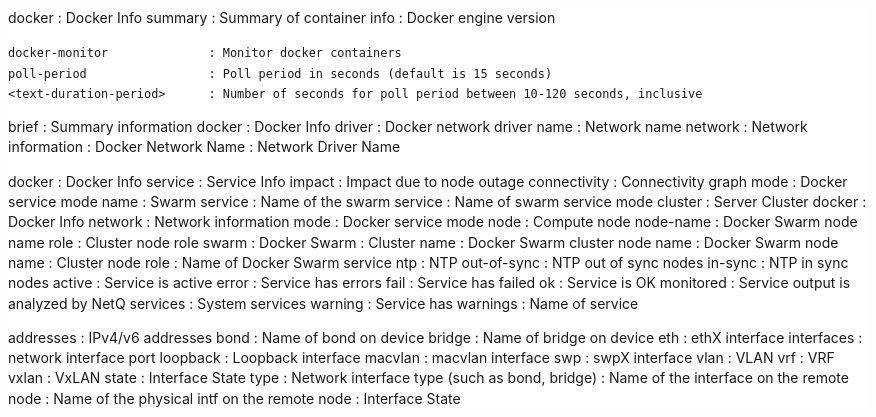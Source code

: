   docker                       : Docker Info
   summary                      : Summary of container info
   <docker-version>             : Docker engine version

    docker-monitor              : Monitor docker containers
    poll-period                 : Poll period in seconds (default is 15 seconds)
    <text-duration-period>      : Number of seconds for poll period between 10-120 seconds, inclusive

   brief                        : Summary information
   docker                       : Docker Info
   driver                       : Docker network driver
   name                         : Network name
   network                      : Network information
   <network-name>               : Docker Network Name
   <network-driver>             : Network Driver Name

   docker                       : Docker Info
   service                      : Service Info
   impact                       : Impact due to node outage
   connectivity                 : Connectivity graph
   mode                         : Docker service mode
   name                         : Swarm service
   <swarm-service-name>         : Name of the swarm service
   <mode>                       : Name of swarm service mode
   cluster                      : Server Cluster
   docker                       : Docker Info
   network                      : Network information
   mode                         : Docker service mode
   node                         : Compute node
   node-name                    : Docker Swarm node name
   role                         : Cluster node role
   swarm                        : Docker Swarm
   <cluster-name>               : Cluster name
   <cluster-node>               : Docker Swarm cluster node name
   <node-name>                  : Docker Swarm node name
   <role>                       : Cluster node role
   <swarm-service-name>         : Name of Docker Swarm service
   ntp                     : NTP
   out-of-sync             : NTP out of sync nodes
   in-sync                 : NTP in sync nodes
   active                       : Service is active
   error                        : Service has errors
   fail                         : Service has failed
   ok                           : Service is OK
   monitored                    : Service output is analyzed by NetQ
   services                     : System services
   warning                      : Service has warnings
   <service-name>               : Name of service

   addresses                    : IPv4/v6 addresses
   bond                         : Name of bond on device
   bridge                       : Name of bridge on device
   eth                          : ethX interface
   interfaces                   : network interface port
   loopback                     : Loopback interface
   macvlan                      : macvlan interface
   swp                          : swpX interface
   vlan                         : VLAN
   vrf                          : VRF
   vxlan                        : VxLAN
   state                        : Interface State
   type                         : Network interface type (such as bond, bridge)
   <remote-interface>           : Name of the interface on the remote node
   <remote-physical-interface>  : Name of the physical intf on the remote node
   <remote-interface-state>     : Interface State